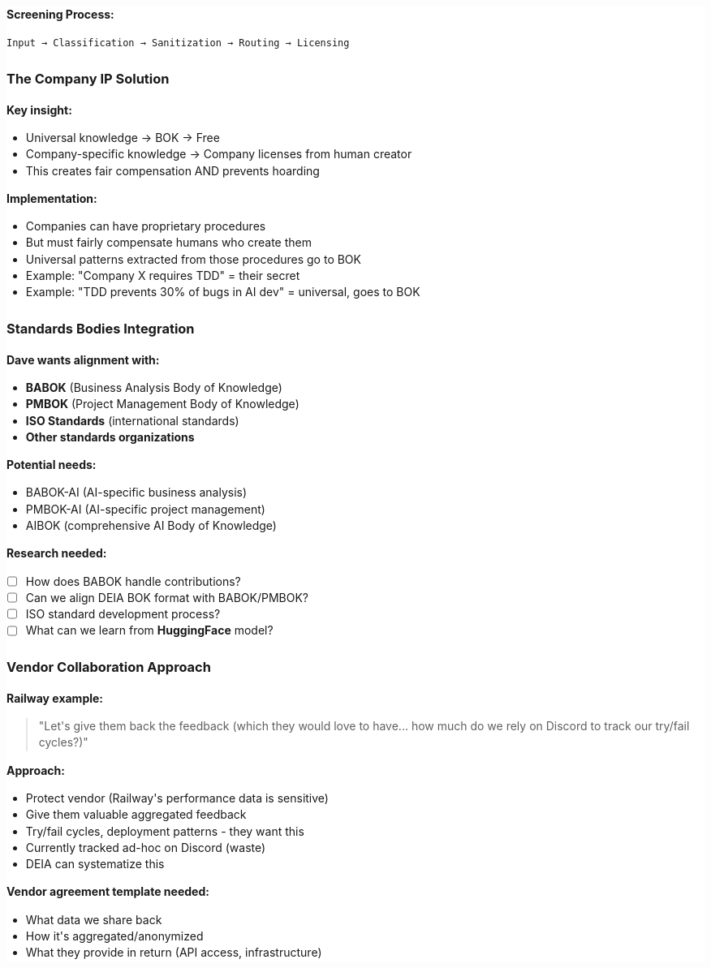 **Screening Process:**
```
Input → Classification → Sanitization → Routing → Licensing
```

### The Company IP Solution

**Key insight:**
- Universal knowledge → BOK → Free
- Company-specific knowledge → Company licenses from human creator
- This creates fair compensation AND prevents hoarding

**Implementation:**
- Companies can have proprietary procedures
- But must fairly compensate humans who create them
- Universal patterns extracted from those procedures go to BOK
- Example: "Company X requires TDD" = their secret
- Example: "TDD prevents 30% of bugs in AI dev" = universal, goes to BOK

### Standards Bodies Integration

**Dave wants alignment with:**
- **BABOK** (Business Analysis Body of Knowledge)
- **PMBOK** (Project Management Body of Knowledge)
- **ISO Standards** (international standards)
- **Other standards organizations**

**Potential needs:**
- BABOK-AI (AI-specific business analysis)
- PMBOK-AI (AI-specific project management)
- AIBOK (comprehensive AI Body of Knowledge)

**Research needed:**
- [ ] How does BABOK handle contributions?
- [ ] Can we align DEIA BOK format with BABOK/PMBOK?
- [ ] ISO standard development process?
- [ ] What can we learn from **HuggingFace** model?

### Vendor Collaboration Approach

**Railway example:**
> "Let's give them back the feedback (which they would love to have... how much do we rely on Discord to track our try/fail cycles?)"

**Approach:**
- Protect vendor (Railway's performance data is sensitive)
- Give them valuable aggregated feedback
- Try/fail cycles, deployment patterns - they want this
- Currently tracked ad-hoc on Discord (waste)
- DEIA can systematize this

**Vendor agreement template needed:**
- What data we share back
- How it's aggregated/anonymized
- What they provide in return (API access, infrastructure)
